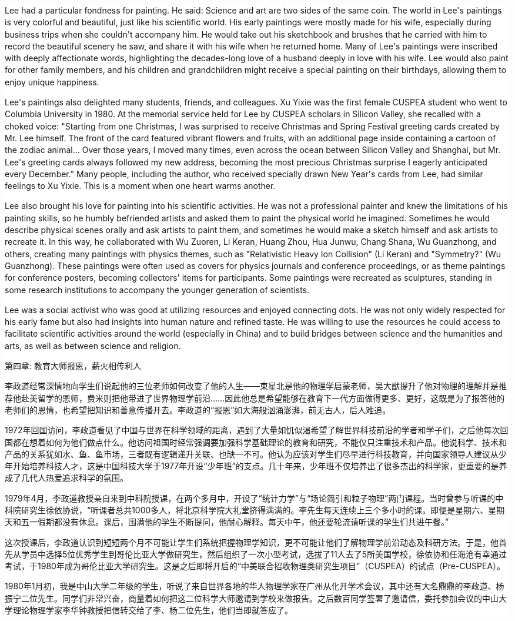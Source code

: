 Lee had a particular fondness for painting. He said: Science and art are two sides of the same coin. The world in Lee's paintings is very colorful and beautiful, just like his scientific world. His early paintings were mostly made for his wife, especially during business trips when she couldn't accompany him. He would take out his sketchbook and brushes that he carried with him to record the beautiful scenery he saw, and share it with his wife when he returned home. Many of Lee's paintings were inscribed with deeply affectionate words, highlighting the decades-long love of a husband deeply in love with his wife. Lee would also paint for other family members, and his children and grandchildren might receive a special painting on their birthdays, allowing them to enjoy unique happiness.

Lee's paintings also delighted many students, friends, and colleagues. Xu Yixie was the first female CUSPEA student who went to Columbia University in 1980. At the memorial service held for Lee by CUSPEA scholars in Silicon Valley, she recalled with a choked voice: "Starting from one Christmas, I was surprised to receive Christmas and Spring Festival greeting cards created by Mr. Lee himself. The front of the card featured vibrant flowers and fruits, with an additional page inside containing a cartoon of the zodiac animal... Over those years, I moved many times, even across the ocean between Silicon Valley and Shanghai, but Mr. Lee's greeting cards always followed my new address, becoming the most precious Christmas surprise I eagerly anticipated every December." Many people, including the author, who received specially drawn New Year's cards from Lee, had similar feelings to Xu Yixie. This is a moment when one heart warms another.

Lee also brought his love for painting into his scientific activities. He was not a professional painter and knew the limitations of his painting skills, so he humbly befriended artists and asked them to paint the physical world he imagined. Sometimes he would describe physical scenes orally and ask artists to paint them, and sometimes he would make a sketch himself and ask artists to recreate it. In this way, he collaborated with Wu Zuoren, Li Keran, Huang Zhou, Hua Junwu, Chang Shana, Wu Guanzhong, and others, creating many paintings with physics themes, such as "Relativistic Heavy Ion Collision" (Li Keran) and "Symmetry?" (Wu Guanzhong). These paintings were often used as covers for physics journals and conference proceedings, or as theme paintings for conference posters, becoming collectors' items for participants. Some paintings were recreated as sculptures, standing in some research institutions to accompany the younger generation of scientists.

Lee was a social activist who was good at utilizing resources and enjoyed connecting dots. He was not only widely respected for his early fame but also had insights into human nature and refined taste. He was willing to use the resources he could access to facilitate scientific activities around the world (especially in China) and to build bridges between science and the humanities and arts, as well as between science and religion.


第四章: 教育大师报恩，薪火相传利人  

李政道经常深情地向学生们说起他的三位老师如何改变了他的人生——束星北是他的物理学启蒙老师，吴大猷提升了他对物理的理解并是推荐他赴美留学的恩师，费米则把他带进了世界物理学前沿……因此他总是希望能够在教育下一代方面做得更多、更好，这既是为了报答他的老师们的恩情，也希望把知识和善意传播开去。李政道的“报恩”如大海般汹涌澎湃，前无古人，后人难追。 

1972年回国访问，李政道看见了中国与世界在科学领域的距离，遇到了大量如饥似渴希望了解世界科技前沿的学者和学子们，之后他每次回国都在想着如何为他们做点什么。他访问祖国时经常强调要加强科学基础理论的教育和研究，不能仅只注重技术和产品。他说科学、技术和产品的关系犹如水、鱼、鱼市场，三者既有逻辑递升关联、也缺一不可。他认为应该对学生们尽早进行科技教育，并向国家领导人建议从少年开始培养科技人才，这是中国科技大学于1977年开设“少年班”的支点。几十年来，少年班不仅培养出了很多杰出的科学家，更重要的是养成了几代人热爱追求科学的氛围。 

1979年4月，李政道教授亲自来到中科院授课，在两个多月中，开设了“统计力学”与“场论简引和粒子物理”两门课程。当时曾参与听课的中科院研究生徐依协说，“听课者总共1000多人，将北京科学院大礼堂挤得满满的。李先生每天连续上三个多小时的课。即便是星期六、星期天和五一假期都没有休息。课后，围满他的学生不断提问，他耐心解释。每天中午，他还要轮流请听课的学生们共进午餐。”  

这次授课后，李政道认识到短短两个月不可能让学生们系统把握物理学知识，更不可能让他们了解物理学前沿动态及科研方法。于是，他首先从学员中选择5位优秀学生到哥伦比亚大学做研究生，然后组织了一次小型考试，选拔了11人去了5所美国学校，徐依协和任海沧有幸通过考试，于1980年成为哥伦比亚大学研究生。这是之后即将开启的“中美联合招收物理类研究生项目”（CUSPEA）的试点（Pre-CUSPEA）。 

1980年1月初，我是中山大学二年级的学生，听说了来自世界各地的华人物理学家在广州从化开学术会议，其中还有大名鼎鼎的李政道、杨振宁二位先生。同学们非常兴奋，商量着如何把这二位科学大师邀请到学校来做报告。之后数百同学签署了邀请信，委托参加会议的中山大学理论物理学家李华钟教授把信转交给了李、杨二位先生，他们当即就答应了。 
